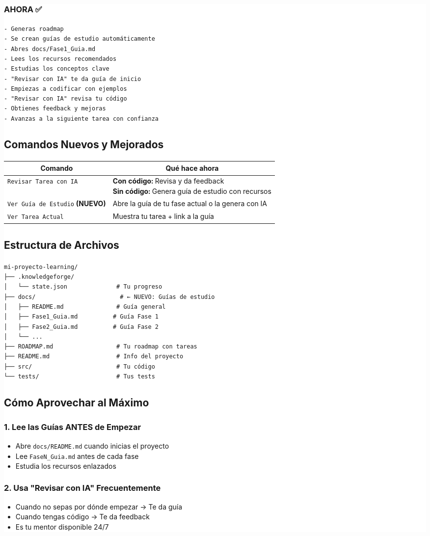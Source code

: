 ### AHORA ✅
```
- Generas roadmap
- Se crean guías de estudio automáticamente
- Abres docs/Fase1_Guia.md
- Lees los recursos recomendados
- Estudias los conceptos clave
- "Revisar con IA" te da guía de inicio
- Empiezas a codificar con ejemplos
- "Revisar con IA" revisa tu código
- Obtienes feedback y mejoras
- Avanzas a la siguiente tarea con confianza
```

## Comandos Nuevos y Mejorados

| Comando | Qué hace ahora |
|---------|----------------|
| `Revisar Tarea con IA` | **Con código:** Revisa y da feedback<br>**Sin código:** Genera guía de estudio con recursos |
| `Ver Guía de Estudio` **(NUEVO)** | Abre la guía de tu fase actual o la genera con IA |
| `Ver Tarea Actual` | Muestra tu tarea + link a la guía |

## Estructura de Archivos

```
mi-proyecto-learning/
├── .knowledgeforge/
│   └── state.json              # Tu progreso
├── docs/                        # ← NUEVO: Guías de estudio
│   ├── README.md               # Guía general
│   ├── Fase1_Guia.md          # Guía Fase 1
│   ├── Fase2_Guia.md          # Guía Fase 2
│   └── ...
├── ROADMAP.md                  # Tu roadmap con tareas
├── README.md                   # Info del proyecto
├── src/                        # Tu código
└── tests/                      # Tus tests
```

## Cómo Aprovechar al Máximo

### 1. Lee las Guías ANTES de Empezar
- Abre `docs/README.md` cuando inicias el proyecto
- Lee `FaseN_Guia.md` antes de cada fase
- Estudia los recursos enlazados

### 2. Usa "Revisar con IA" Frecuentemente
- Cuando no sepas por dónde empezar → Te da guía
- Cuando tengas código → Te da feedback
- Es tu mentor disponible 24/7
